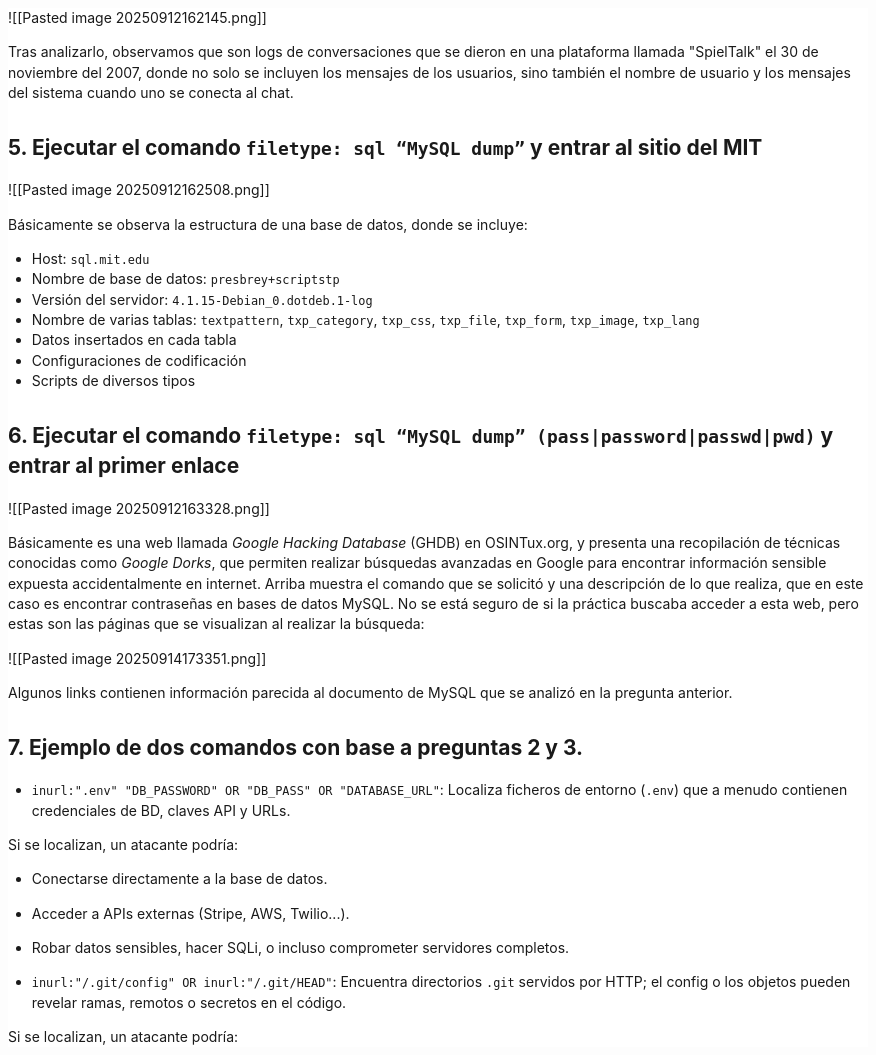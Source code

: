 ![[Pasted image 20250912162145.png]]

Tras analizarlo, observamos que son logs de conversaciones que se dieron en una plataforma llamada "SpielTalk" el 30 de noviembre del 2007, donde no solo se incluyen los mensajes de los usuarios, sino también el nombre de usuario y los mensajes del sistema cuando uno se conecta al chat.

## 5. Ejecutar el comando ``filetype: sql “MySQL dump”`` y entrar al sitio del MIT
![[Pasted image 20250912162508.png]]

Básicamente se observa la estructura de una base de datos, donde se incluye:

- Host: ``sql.mit.edu``
- Nombre de base de datos: ``presbrey+scriptstp``
- Versión del servidor: ``4.1.15-Debian_0.dotdeb.1-log``
- Nombre de varias tablas: ``textpattern``, ``txp_category``, ``txp_css``, ``txp_file``, ``txp_form``, ``txp_image``, ``txp_lang``
- Datos insertados en cada tabla
- Configuraciones de codificación
- Scripts de diversos tipos

## 6.  Ejecutar el comando ``filetype: sql “MySQL dump” (pass|password|passwd|pwd)`` y entrar al primer enlace
![[Pasted image 20250912163328.png]]

Básicamente es una web llamada _Google Hacking Database_ (GHDB) en OSINTux.org, y presenta una recopilación de técnicas conocidas como _Google Dorks_, que permiten realizar búsquedas avanzadas en Google para encontrar información sensible expuesta accidentalmente en internet. Arriba muestra el comando que se solicitó y una descripción de lo que realiza, que en este caso es encontrar contraseñas en bases de datos MySQL. No se está seguro de si la práctica buscaba acceder a esta web, pero estas son las páginas que se visualizan al realizar la búsqueda:

![[Pasted image 20250914173351.png]]

Algunos links contienen información parecida al documento de MySQL que se analizó en la pregunta anterior.

## 7. Ejemplo de dos comandos con base a preguntas 2 y 3.
- ``inurl:".env" "DB_PASSWORD" OR "DB_PASS" OR "DATABASE_URL"``: Localiza ficheros de entorno (`.env`) que a menudo contienen credenciales de BD, claves API y URLs.

Si se localizan, un atacante podría:
- Conectarse directamente a la base de datos.
- Acceder a APIs externas (Stripe, AWS, Twilio...).
- Robar datos sensibles, hacer SQLi, o incluso comprometer servidores completos.

- ``inurl:"/.git/config" OR inurl:"/.git/HEAD"``: Encuentra directorios `.git` servidos por HTTP; el config o los objetos pueden revelar ramas, remotos o secretos en el código.

Si se localizan, un atacante podría:
